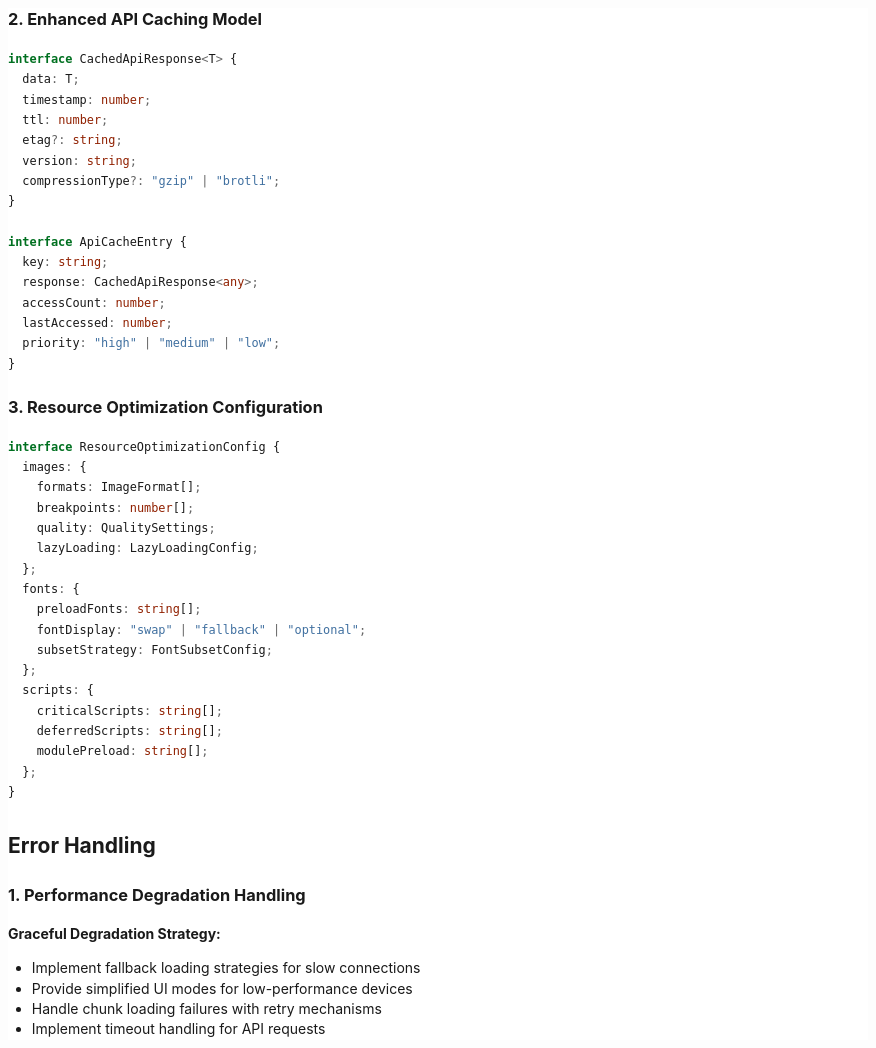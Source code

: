 ### 2. Enhanced API Caching Model

```typescript
interface CachedApiResponse<T> {
  data: T;
  timestamp: number;
  ttl: number;
  etag?: string;
  version: string;
  compressionType?: "gzip" | "brotli";
}

interface ApiCacheEntry {
  key: string;
  response: CachedApiResponse<any>;
  accessCount: number;
  lastAccessed: number;
  priority: "high" | "medium" | "low";
}
```

### 3. Resource Optimization Configuration

```typescript
interface ResourceOptimizationConfig {
  images: {
    formats: ImageFormat[];
    breakpoints: number[];
    quality: QualitySettings;
    lazyLoading: LazyLoadingConfig;
  };
  fonts: {
    preloadFonts: string[];
    fontDisplay: "swap" | "fallback" | "optional";
    subsetStrategy: FontSubsetConfig;
  };
  scripts: {
    criticalScripts: string[];
    deferredScripts: string[];
    modulePreload: string[];
  };
}
```

## Error Handling

### 1. Performance Degradation Handling

**Graceful Degradation Strategy:**

- Implement fallback loading strategies for slow connections
- Provide simplified UI modes for low-performance devices
- Handle chunk loading failures with retry mechanisms
- Implement timeout handling for API requests
